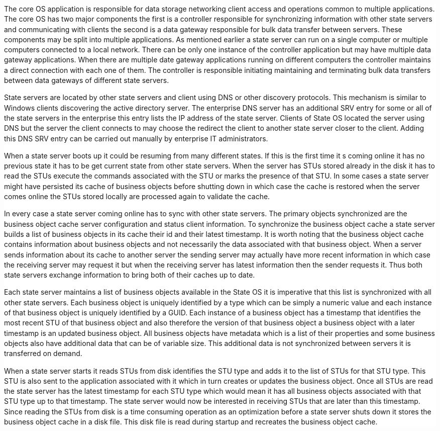 The core OS application is responsible for data storage networking client access and operations common to multiple applications. The core OS has two major components the first is a controller responsible for synchronizing information with other state servers and communicating with clients the second is a data gateway responsible for bulk data transfer between servers. These components may be split into multiple applications. As mentioned earlier a state server can run on a single computer or multiple computers connected to a local network. There can be only one instance of the controller application but may have multiple data gateway applications. When there are multiple date gateway applications running on different computers the controller maintains a direct connection with each one of them. The controller is responsible initiating maintaining and terminating bulk data transfers between data gateways of different state servers.

State servers are located by other state servers and client using DNS or other discovery protocols. This mechanism is similar to Windows clients discovering the active directory server. The enterprise DNS server has an additional SRV entry for some or all of the state servers in the enterprise this entry lists the IP address of the state server. Clients of State OS located the server using DNS but the server the client connects to may choose the redirect the client to another state server closer to the client. Adding this DNS SRV entry can be carried out manually by enterprise IT administrators.

When a state server boots up it could be resuming from many different states. If this is the first time it s coming online it has no previous state it has to be get current state from other state servers. When the server has STUs stored already in the disk it has to read the STUs execute the commands associated with the STU or marks the presence of that STU. In some cases a state server might have persisted its cache of business objects before shutting down in which case the cache is restored when the server comes online the STUs stored locally are processed again to validate the cache.

In every case a state server coming online has to sync with other state servers. The primary objects synchronized are the business object cache server configuration and status client information. To synchronize the business object cache a state server builds a list of business objects in its cache their id and their latest timestamp. It is worth noting that the business object cache contains information about business objects and not necessarily the data associated with that business object. When a server sends information about its cache to another server the sending server may actually have more recent information in which case the receiving server may request it but when the receiving server has latest information then the sender requests it. Thus both state servers exchange information to bring both of their caches up to date.

Each state server maintains a list of business objects available in the State OS it is imperative that this list is synchronized with all other state servers. Each business object is uniquely identified by a type which can be simply a numeric value and each instance of that business object is uniquely identified by a GUID. Each instance of a business object has a timestamp that identifies the most recent STU of that business object and also therefore the version of that business object a business object with a later timestamp is an updated business object. All business objects have metadata which is a list of their properties and some business objects also have additional data that can be of variable size. This additional data is not synchronized between servers it is transferred on demand.

When a state server starts it reads STUs from disk identifies the STU type and adds it to the list of STUs for that STU type. This STU is also sent to the application associated with it which in turn creates or updates the business object. Once all STUs are read the state server has the latest timestamp for each STU type which would mean it has all business objects associated with that STU type up to that timestamp. The state server would now be interested in receiving STUs that are later than this timestamp. Since reading the STUs from disk is a time consuming operation as an optimization before a state server shuts down it stores the business object cache in a disk file. This disk file is read during startup and recreates the business object cache.

